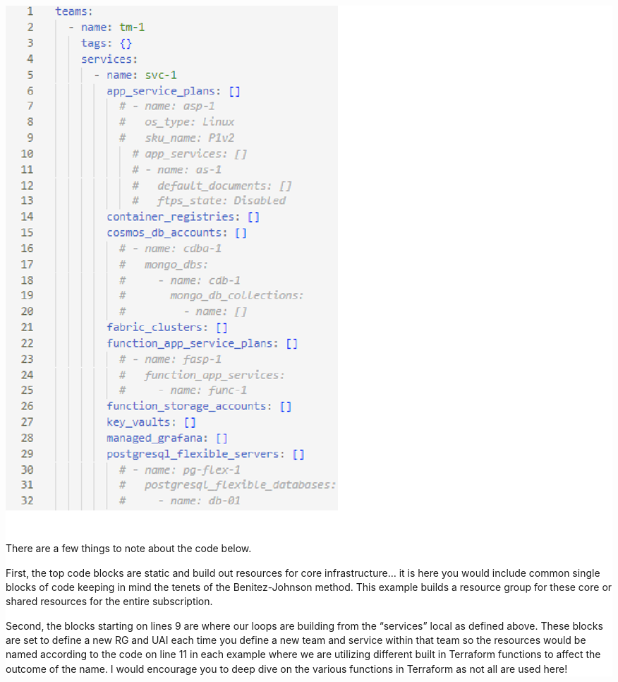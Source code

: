 ![](images/yaml.for.resource.definition.png)
#
There are a few things to note about the code below.

First, the top code blocks are static and build out resources for core infrastructure… it is here you would include common single blocks of code keeping in mind the tenets of the Benitez-Johnson method. This example builds a resource group for these core or shared resources for the entire subscription. 

Second, the blocks starting on lines 9 are where our loops are building from the “services” local as defined above. These blocks are set to define a new RG and UAI each time you define a new team and service within that team so the resources would be named according to the code on line 11 in each example where we are utilizing different built in Terraform functions to affect the outcome of the name. I would encourage you to deep dive on the various functions in Terraform as not all are used here! 
